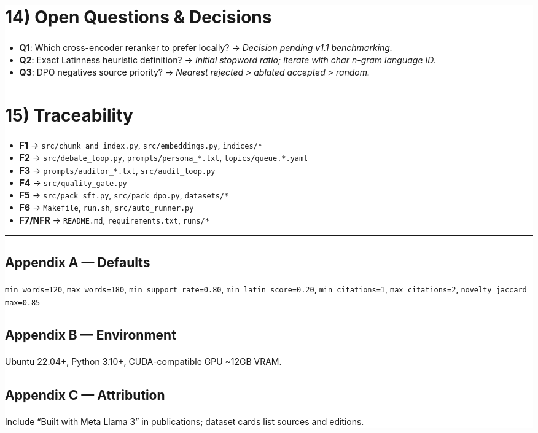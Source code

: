 # 14) Open Questions & Decisions

- **Q1**: Which cross-encoder reranker to prefer locally? → *Decision pending v1.1 benchmarking.*
- **Q2**: Exact Latinness heuristic definition? → *Initial stopword ratio; iterate with char n-gram language ID.*
- **Q3**: DPO negatives source priority? → *Nearest rejected > ablated accepted > random.*

# 15) Traceability

- **F1** → `src/chunk_and_index.py`, `src/embeddings.py`, `indices/*`
- **F2** → `src/debate_loop.py`, `prompts/persona_*.txt`, `topics/queue.*.yaml`
- **F3** → `prompts/auditor_*.txt`, `src/audit_loop.py`
- **F4** → `src/quality_gate.py`
- **F5** → `src/pack_sft.py`, `src/pack_dpo.py`, `datasets/*`
- **F6** → `Makefile`, `run.sh`, `src/auto_runner.py`
- **F7/NFR** → `README.md`, `requirements.txt`, `runs/*`

---

## Appendix A — Defaults
`min_words=120`, `max_words=180`, `min_support_rate=0.80`, `min_latin_score=0.20`, `min_citations=1`, `max_citations=2`, `novelty_jaccard_max=0.85`

## Appendix B — Environment
Ubuntu 22.04+, Python 3.10+, CUDA-compatible GPU ~12GB VRAM.

## Appendix C — Attribution
Include “Built with Meta Llama 3” in publications; dataset cards list sources and editions.

